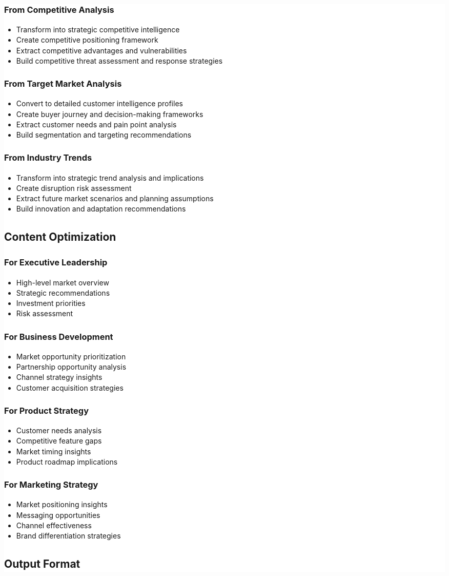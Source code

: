 ### From Competitive Analysis

- Transform into strategic competitive intelligence
- Create competitive positioning framework
- Extract competitive advantages and vulnerabilities
- Build competitive threat assessment and response strategies

### From Target Market Analysis

- Convert to detailed customer intelligence profiles
- Create buyer journey and decision-making frameworks
- Extract customer needs and pain point analysis
- Build segmentation and targeting recommendations

### From Industry Trends

- Transform into strategic trend analysis and implications
- Create disruption risk assessment
- Extract future market scenarios and planning assumptions
- Build innovation and adaptation recommendations

## Content Optimization

### For Executive Leadership

- High-level market overview
- Strategic recommendations
- Investment priorities
- Risk assessment

### For Business Development

- Market opportunity prioritization
- Partnership opportunity analysis
- Channel strategy insights
- Customer acquisition strategies

### For Product Strategy

- Customer needs analysis
- Competitive feature gaps
- Market timing insights
- Product roadmap implications

### For Marketing Strategy

- Market positioning insights
- Messaging opportunities
- Channel effectiveness
- Brand differentiation strategies

## Output Format
